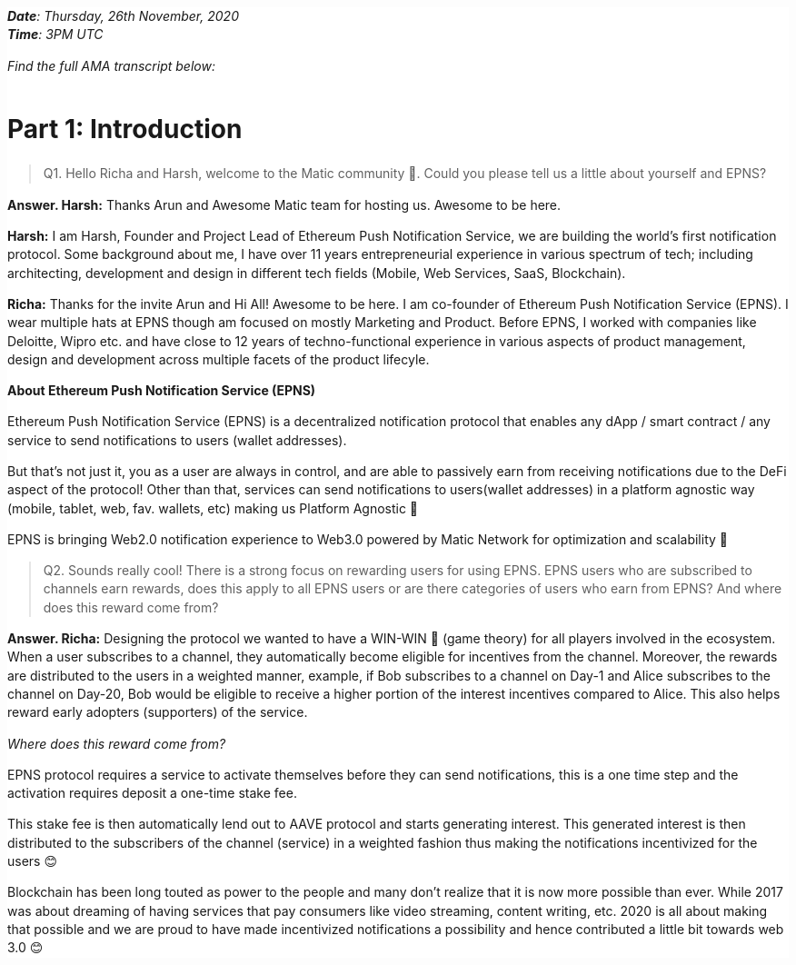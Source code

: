 **_Date_**_: Thursday, 26th November, 2020  
_**_Time_**_: 3PM UTC_

_Find the full AMA transcript below:_

Part 1: Introduction
====================

> Q1. Hello Richa and Harsh, welcome to the Matic community 🙂. Could you please tell us a little about yourself and EPNS?

**Answer. Harsh:** Thanks Arun and Awesome Matic team for hosting us. Awesome to be here.

**Harsh:** I am Harsh, Founder and Project Lead of Ethereum Push Notification Service, we are building the world’s first notification protocol. Some background about me, I have over 11 years entrepreneurial experience in various spectrum of tech; including architecting, development and design in different tech fields (Mobile, Web Services, SaaS, Blockchain).

**Richa:** Thanks for the invite Arun and Hi All! Awesome to be here. I am co-founder of Ethereum Push Notification Service (EPNS). I wear multiple hats at EPNS though am focused on mostly Marketing and Product. Before EPNS, I worked with companies like Deloitte, Wipro etc. and have close to 12 years of techno-functional experience in various aspects of product management, design and development across multiple facets of the product lifecyle.

**About Ethereum Push Notification Service (EPNS)**

Ethereum Push Notification Service (EPNS) is a decentralized notification protocol that enables any dApp / smart contract / any service to send notifications to users (wallet addresses).

But that’s not just it, you as a user are always in control, and are able to passively earn from receiving notifications due to the DeFi aspect of the protocol! Other than that, services can send notifications to users(wallet addresses) in a platform agnostic way (mobile, tablet, web, fav. wallets, etc) making us Platform Agnostic 🙂

EPNS is bringing Web2.0 notification experience to Web3.0 powered by Matic Network for optimization and scalability 💪

> Q2. Sounds really cool! There is a strong focus on rewarding users for using EPNS. EPNS users who are subscribed to channels earn rewards, does this apply to all EPNS users or are there categories of users who earn from EPNS? And where does this reward come from?

**Answer. Richa:** Designing the protocol we wanted to have a WIN-WIN 🙌 (game theory) for all players involved in the ecosystem. When a user subscribes to a channel, they automatically become eligible for incentives from the channel. Moreover, the rewards are distributed to the users in a weighted manner, example, if Bob subscribes to a channel on Day-1 and Alice subscribes to the channel on Day-20, Bob would be eligible to receive a higher portion of the interest incentives compared to Alice. This also helps reward early adopters (supporters) of the service.

_Where does this reward come from?_

EPNS protocol requires a service to activate themselves before they can send notifications, this is a one time step and the activation requires deposit a one-time stake fee.

This stake fee is then automatically lend out to AAVE protocol and starts generating interest. This generated interest is then distributed to the subscribers of the channel (service) in a weighted fashion thus making the notifications incentivized for the users 😊

Blockchain has been long touted as power to the people and many don’t realize that it is now more possible than ever. While 2017 was about dreaming of having services that pay consumers like video streaming, content writing, etc. 2020 is all about making that possible and we are proud to have made incentivized notifications a possibility and hence contributed a little bit towards web 3.0 😊
